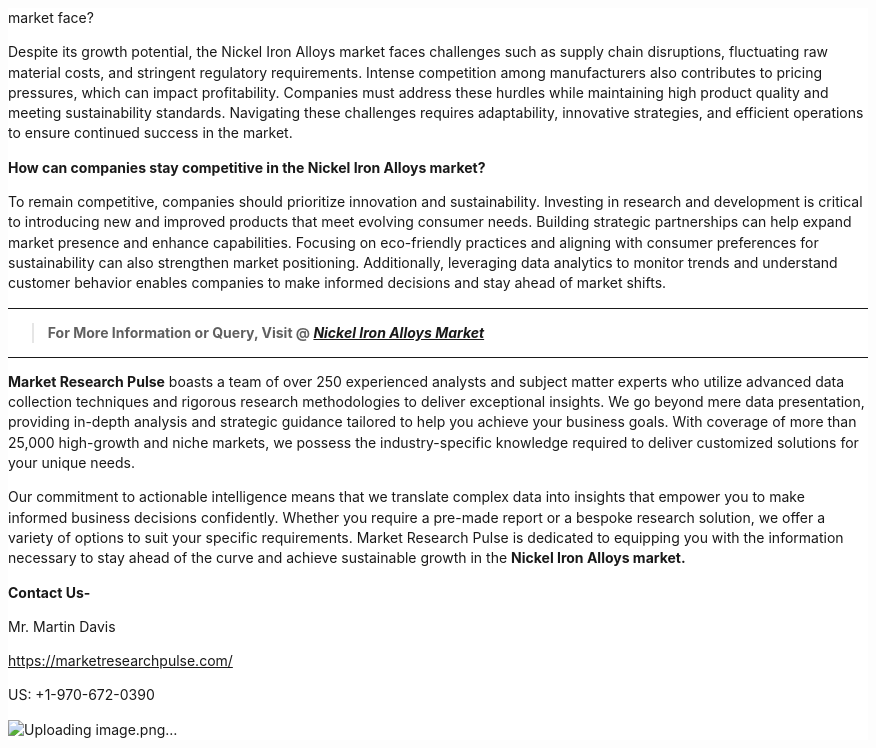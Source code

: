 market face?</strong></p><p>Despite its growth potential, the Nickel Iron Alloys market faces challenges such as supply chain disruptions, fluctuating raw material costs, and stringent regulatory requirements. Intense competition among manufacturers also contributes to pricing pressures, which can impact profitability. Companies must address these hurdles while maintaining high product quality and meeting sustainability standards. Navigating these challenges requires adaptability, innovative strategies, and efficient operations to ensure continued success in the market.</p><p><strong>How can companies stay competitive in the Nickel Iron Alloys market?</strong></p><p>To remain competitive, companies should prioritize innovation and sustainability. Investing in research and development is critical to introducing new and improved products that meet evolving consumer needs. Building strategic partnerships can help expand market presence and enhance capabilities. Focusing on eco-friendly practices and aligning with consumer preferences for sustainability can also strengthen market positioning. Additionally, leveraging data analytics to monitor trends and understand customer behavior enables companies to make informed decisions and stay ahead of market shifts.</p><hr /><blockquote><p><strong>For More Information or Query, Visit @&nbsp;<em><a href="https://marketresearchpulse.com/report/48089/nickel-iron-alloys-market?utm_source=Linkedin&utm_medium=021">Nickel Iron Alloys Market</a></em></strong></p></blockquote><hr /><p><strong>Market Research Pulse</strong> boasts a team of over 250 experienced analysts and subject matter experts who utilize advanced data collection techniques and rigorous research methodologies to deliver exceptional insights. We go beyond mere data presentation, providing in-depth analysis and strategic guidance tailored to help you achieve your business goals. With coverage of more than 25,000 high-growth and niche markets, we possess the industry-specific knowledge required to deliver customized solutions for your unique needs.</p><p>Our commitment to actionable intelligence means that we translate complex data into insights that empower you to make informed business decisions confidently. Whether you require a pre-made report or a bespoke research solution, we offer a variety of options to suit your specific requirements. Market Research Pulse is dedicated to equipping you with the information necessary to stay ahead of the curve and achieve sustainable growth in the <strong>Nickel Iron Alloys market.</strong></p><p><strong>Contact Us-</strong></p><p>Mr. Martin Davis</p><p>https://marketresearchpulse.com/</p><p>US: +1-970-672-0390</p>
![Uploading image.png…]()
